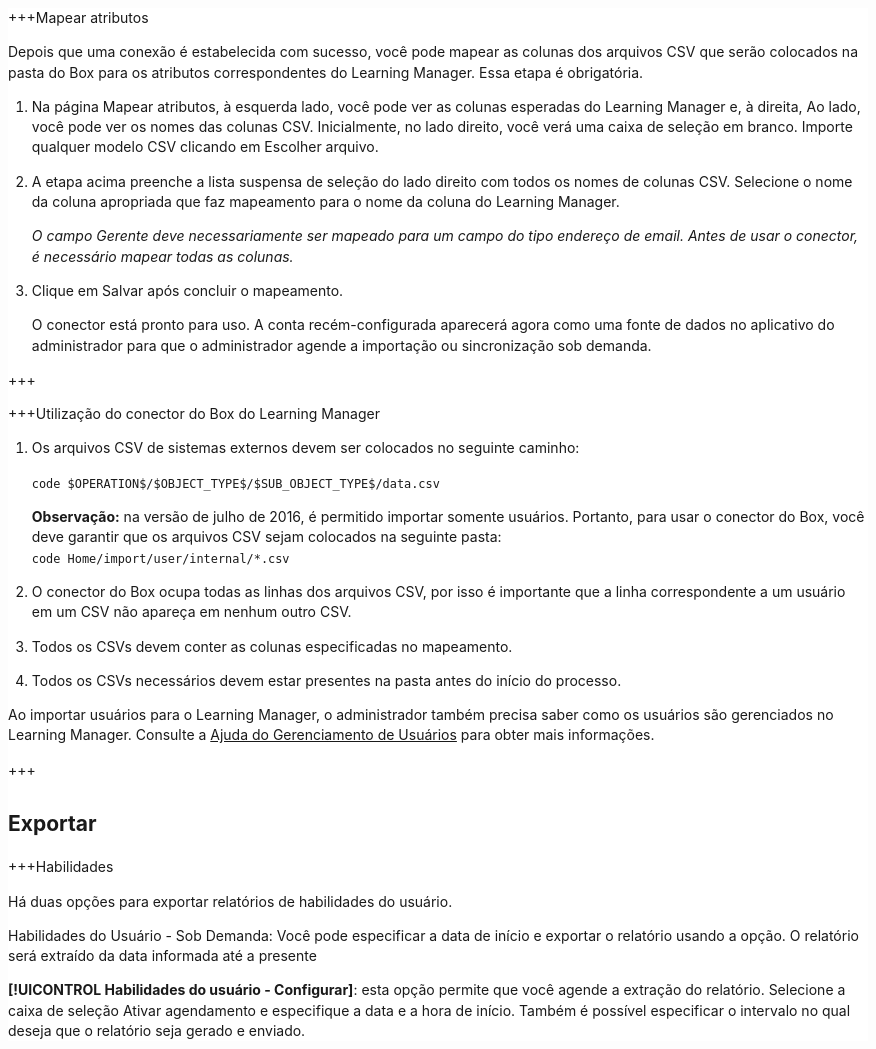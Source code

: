 +++Mapear atributos

Depois que uma conexão é estabelecida com sucesso, você pode mapear as colunas dos arquivos CSV que serão colocados na pasta do Box para os atributos correspondentes do Learning Manager. Essa etapa é obrigatória.

1. Na página Mapear atributos, à esquerda   lado, você pode ver as colunas esperadas do Learning Manager e, à direita,   Ao lado, você pode ver os nomes das colunas CSV. Inicialmente, no lado direito, você verá uma caixa de seleção em branco. Importe qualquer modelo CSV clicando em Escolher arquivo.

1. A etapa acima preenche a lista suspensa de seleção do lado direito com todos os nomes de colunas CSV. Selecione o nome da coluna apropriada que faz mapeamento para o nome da coluna do Learning Manager.

   *O campo Gerente deve necessariamente ser mapeado para um campo do tipo endereço de email. Antes de usar o conector, é necessário mapear todas as colunas.*

1. Clique em Salvar após concluir o mapeamento.

   O conector está pronto para uso. A conta recém-configurada aparecerá agora como uma fonte de dados no aplicativo do administrador para que o administrador agende a importação ou sincronização sob demanda.

+++

+++Utilização do conector do Box do Learning Manager

1. Os arquivos CSV de sistemas externos devem ser colocados no seguinte caminho:

   `code $OPERATION$/$OBJECT_TYPE$/$SUB_OBJECT_TYPE$/data.csv`

   **Observação:** na versão de julho de 2016, é permitido importar somente usuários. Portanto, para usar o conector do Box, você deve garantir que os arquivos CSV sejam colocados na seguinte pasta:\
   `code Home/import/user/internal/*.csv`

1. O conector do Box ocupa todas as linhas dos arquivos CSV, por isso é importante que a linha correspondente a um usuário em um CSV não apareça em nenhum outro CSV.
1. Todos os CSVs devem conter as colunas especificadas no mapeamento.
1. Todos os CSVs necessários devem estar presentes na pasta antes do início do processo.

Ao importar usuários para o Learning Manager, o administrador também precisa saber como os usuários são gerenciados no Learning Manager. Consulte a [Ajuda do Gerenciamento de Usuários](../integration-admin/feature-summary/migration-manual.md#usermanagement) para obter mais informações.

+++

## Exportar

+++Habilidades

Há duas opções para exportar relatórios de habilidades do usuário.

Habilidades do Usuário - Sob Demanda: Você pode especificar a data de início e exportar o relatório usando a opção. O relatório será extraído da data informada até a presente

**[!UICONTROL Habilidades do usuário - Configurar]**: esta opção permite que você agende a extração do relatório. Selecione a caixa de seleção Ativar agendamento e especifique a data e a hora de início. Também é possível especificar o intervalo no qual deseja que o relatório seja gerado e enviado.
